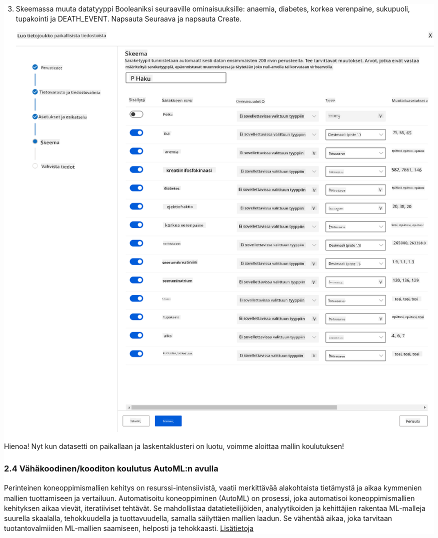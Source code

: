 3. Skeemassa muuta datatyyppi Booleaniksi seuraaville ominaisuuksille: anaemia, diabetes, korkea verenpaine, sukupuoli, tupakointi ja DEATH_EVENT. Napsauta Seuraava ja napsauta Create.
   
   ![26](../../../../translated_images/dataset-3.58db8c0eb783e89236a02bbce5bb4ba808d081a87d994d5284b1ae59928c95bf.fi.png)

Hienoa! Nyt kun datasetti on paikallaan ja laskentaklusteri on luotu, voimme aloittaa mallin koulutuksen!

### 2.4 Vähäkoodinen/kooditon koulutus AutoML:n avulla

Perinteinen koneoppimismallien kehitys on resurssi-intensiivistä, vaatii merkittävää alakohtaista tietämystä ja aikaa kymmenien mallien tuottamiseen ja vertailuun. Automatisoitu koneoppiminen (AutoML) on prosessi, joka automatisoi koneoppimismallien kehityksen aikaa vievät, iteratiiviset tehtävät. Se mahdollistaa datatieteilijöiden, analyytikoiden ja kehittäjien rakentaa ML-malleja suurella skaalalla, tehokkuudella ja tuottavuudella, samalla säilyttäen mallien laadun. Se vähentää aikaa, joka tarvitaan tuotantovalmiiden ML-mallien saamiseen, helposti ja tehokkaasti. [Lisätietoja](https://docs.microsoft.com/azure/machine-learning/concept-automated-ml?WT.mc_id=academic-77958-bethanycheum&ocid=AID3041109)
